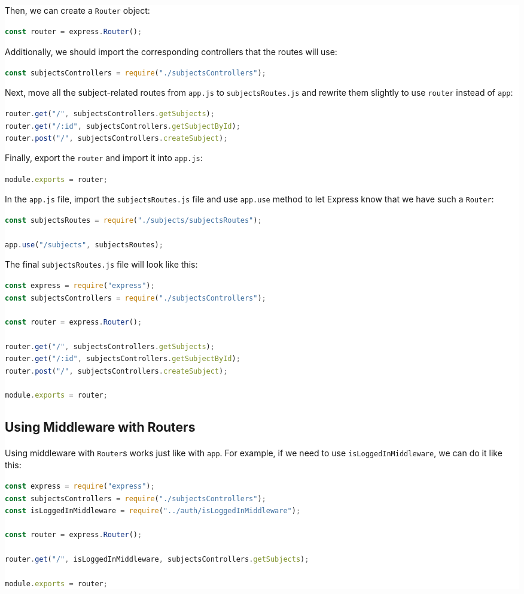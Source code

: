 Then, we can create a `Router` object:

```javascript
const router = express.Router();
```

Additionally, we should import the corresponding controllers that the routes will use:

```javascript
const subjectsControllers = require("./subjectsControllers");
```

Next, move all the subject-related routes from `app.js` to `subjectsRoutes.js` and rewrite them slightly to use `router` instead of `app`:

```javascript
router.get("/", subjectsControllers.getSubjects);
router.get("/:id", subjectsControllers.getSubjectById);
router.post("/", subjectsControllers.createSubject);
```

Finally, export the `router` and import it into `app.js`:

```javascript
module.exports = router;
```

In the `app.js` file, import the `subjectsRoutes.js` file and use `app.use` method to let Express know that we have such a `Router`:

```javascript
const subjectsRoutes = require("./subjects/subjectsRoutes");

app.use("/subjects", subjectsRoutes);
```

The final `subjectsRoutes.js` file will look like this:

```javascript
const express = require("express");
const subjectsControllers = require("./subjectsControllers");

const router = express.Router();

router.get("/", subjectsControllers.getSubjects);
router.get("/:id", subjectsControllers.getSubjectById);
router.post("/", subjectsControllers.createSubject);

module.exports = router;
```

## Using Middleware with Routers

Using middleware with `Router`s works just like with `app`. For example, if we need to use `isLoggedInMiddleware`, we can do it like this:

```javascript
const express = require("express");
const subjectsControllers = require("./subjectsControllers");
const isLoggedInMiddleware = require("../auth/isLoggedInMiddleware");

const router = express.Router();

router.get("/", isLoggedInMiddleware, subjectsControllers.getSubjects);

module.exports = router;
```
